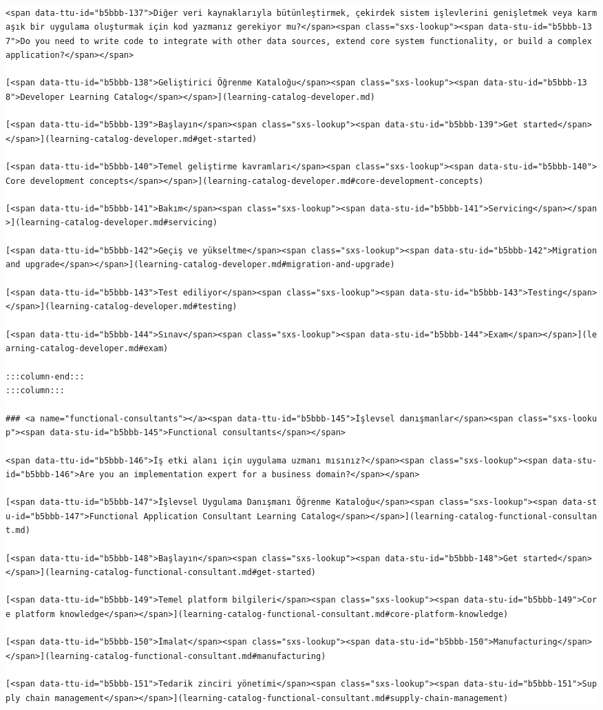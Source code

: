     <span data-ttu-id="b5bbb-137">Diğer veri kaynaklarıyla bütünleştirmek, çekirdek sistem işlevlerini genişletmek veya karmaşık bir uygulama oluşturmak için kod yazmanız gerekiyor mu?</span><span class="sxs-lookup"><span data-stu-id="b5bbb-137">Do you need to write code to integrate with other data sources, extend core system functionality, or build a complex application?</span></span>

    [<span data-ttu-id="b5bbb-138">Geliştirici Öğrenme Kataloğu</span><span class="sxs-lookup"><span data-stu-id="b5bbb-138">Developer Learning Catalog</span></span>](learning-catalog-developer.md)

    [<span data-ttu-id="b5bbb-139">Başlayın</span><span class="sxs-lookup"><span data-stu-id="b5bbb-139">Get started</span></span>](learning-catalog-developer.md#get-started)

    [<span data-ttu-id="b5bbb-140">Temel geliştirme kavramları</span><span class="sxs-lookup"><span data-stu-id="b5bbb-140">Core development concepts</span></span>](learning-catalog-developer.md#core-development-concepts)

    [<span data-ttu-id="b5bbb-141">Bakım</span><span class="sxs-lookup"><span data-stu-id="b5bbb-141">Servicing</span></span>](learning-catalog-developer.md#servicing)

    [<span data-ttu-id="b5bbb-142">Geçiş ve yükseltme</span><span class="sxs-lookup"><span data-stu-id="b5bbb-142">Migration and upgrade</span></span>](learning-catalog-developer.md#migration-and-upgrade)

    [<span data-ttu-id="b5bbb-143">Test ediliyor</span><span class="sxs-lookup"><span data-stu-id="b5bbb-143">Testing</span></span>](learning-catalog-developer.md#testing)

    [<span data-ttu-id="b5bbb-144">Sınav</span><span class="sxs-lookup"><span data-stu-id="b5bbb-144">Exam</span></span>](learning-catalog-developer.md#exam)

    :::column-end:::
    :::column:::

    ### <a name="functional-consultants"></a><span data-ttu-id="b5bbb-145">İşlevsel danışmanlar</span><span class="sxs-lookup"><span data-stu-id="b5bbb-145">Functional consultants</span></span>

    <span data-ttu-id="b5bbb-146">İş etki alanı için uygulama uzmanı mısınız?</span><span class="sxs-lookup"><span data-stu-id="b5bbb-146">Are you an implementation expert for a business domain?</span></span> 

    [<span data-ttu-id="b5bbb-147">İşlevsel Uygulama Danışmanı Öğrenme Kataloğu</span><span class="sxs-lookup"><span data-stu-id="b5bbb-147">Functional Application Consultant Learning Catalog</span></span>](learning-catalog-functional-consultant.md)

    [<span data-ttu-id="b5bbb-148">Başlayın</span><span class="sxs-lookup"><span data-stu-id="b5bbb-148">Get started</span></span>](learning-catalog-functional-consultant.md#get-started)

    [<span data-ttu-id="b5bbb-149">Temel platform bilgileri</span><span class="sxs-lookup"><span data-stu-id="b5bbb-149">Core platform knowledge</span></span>](learning-catalog-functional-consultant.md#core-platform-knowledge)

    [<span data-ttu-id="b5bbb-150">İmalat</span><span class="sxs-lookup"><span data-stu-id="b5bbb-150">Manufacturing</span></span>](learning-catalog-functional-consultant.md#manufacturing)

    [<span data-ttu-id="b5bbb-151">Tedarik zinciri yönetimi</span><span class="sxs-lookup"><span data-stu-id="b5bbb-151">Supply chain management</span></span>](learning-catalog-functional-consultant.md#supply-chain-management)
